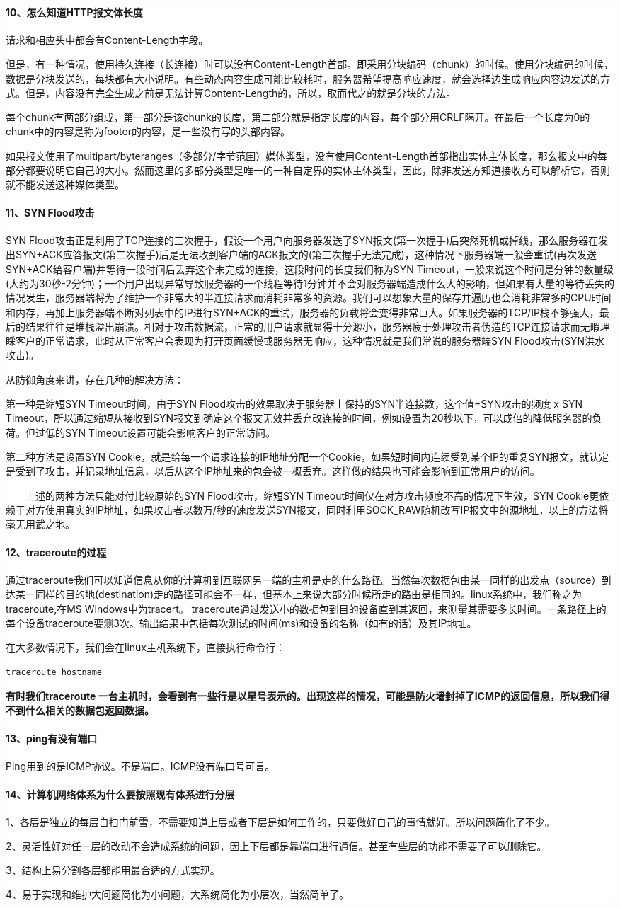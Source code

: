 #### 10、怎么知道HTTP报文体长度
请求和相应头中都会有Content-Length字段。

但是，有一种情况，使用持久连接（长连接）时可以没有Content-Length首部。即采用分块编码（chunk）的时候。使用分块编码的时候，数据是分块发送的，每块都有大小说明。有些动态内容生成可能比较耗时，服务器希望提高响应速度，就会选择边生成响应内容边发送的方式。但是，内容没有完全生成之前是无法计算Content-Length的，所以，取而代之的就是分块的方法。

每个chunk有两部分组成，第一部分是该chunk的长度，第二部分就是指定长度的内容，每个部分用CRLF隔开。在最后一个长度为0的chunk中的内容是称为footer的内容，是一些没有写的头部内容。

如果报文使用了multipart/byteranges（多部分/字节范围）媒体类型，没有使用Content-Length首部指出实体主体长度，那么报文中的每部分都要说明它自己的大小。然而这里的多部分类型是唯一的一种自定界的实体主体类型，因此，除非发送方知道接收方可以解析它，否则就不能发送这种媒体类型。

#### 11、SYN Flood攻击

SYN Flood攻击正是利用了TCP连接的三次握手，假设一个用户向服务器发送了SYN报文(第一次握手)后突然死机或掉线，那么服务器在发出SYN+ACK应答报文(第二次握手)后是无法收到客户端的ACK报文的(第三次握手无法完成)，这种情况下服务器端一般会重试(再次发送SYN+ACK给客户端)并等待一段时间后丢弃这个未完成的连接，这段时间的长度我们称为SYN Timeout，一般来说这个时间是分钟的数量级(大约为30秒-2分钟)；一个用户出现异常导致服务器的一个线程等待1分钟并不会对服务器端造成什么大的影响，但如果有大量的等待丢失的情况发生，服务器端将为了维护一个非常大的半连接请求而消耗非常多的资源。我们可以想象大量的保存并遍历也会消耗非常多的CPU时间和内存，再加上服务器端不断对列表中的IP进行SYN+ACK的重试，服务器的负载将会变得非常巨大。如果服务器的TCP/IP栈不够强大，最后的结果往往是堆栈溢出崩溃。相对于攻击数据流，正常的用户请求就显得十分渺小，服务器疲于处理攻击者伪造的TCP连接请求而无暇理睬客户的正常请求，此时从正常客户会表现为打开页面缓慢或服务器无响应，这种情况就是我们常说的服务器端SYN Flood攻击(SYN洪水攻击)。

从防御角度来讲，存在几种的解决方法：

第一种是缩短SYN Timeout时间，由于SYN Flood攻击的效果取决于服务器上保持的SYN半连接数，这个值=SYN攻击的频度 x SYN Timeout，所以通过缩短从接收到SYN报文到确定这个报文无效并丢弃改连接的时间，例如设置为20秒以下，可以成倍的降低服务器的负荷。但过低的SYN Timeout设置可能会影响客户的正常访问。

第二种方法是设置SYN Cookie，就是给每一个请求连接的IP地址分配一个Cookie，如果短时间内连续受到某个IP的重复SYN报文，就认定是受到了攻击，并记录地址信息，以后从这个IP地址来的包会被一概丢弃。这样做的结果也可能会影响到正常用户的访问。

　　上述的两种方法只能对付比较原始的SYN Flood攻击，缩短SYN Timeout时间仅在对方攻击频度不高的情况下生效，SYN Cookie更依赖于对方使用真实的IP地址，如果攻击者以数万/秒的速度发送SYN报文，同时利用SOCK_RAW随机改写IP报文中的源地址，以上的方法将毫无用武之地。

#### 12、traceroute的过程

通过traceroute我们可以知道信息从你的计算机到互联网另一端的主机是走的什么路径。当然每次数据包由某一同样的出发点（source）到达某一同样的目的地(destination)走的路径可能会不一样，但基本上来说大部分时候所走的路由是相同的。linux系统中，我们称之为traceroute,在MS Windows中为tracert。 traceroute通过发送小的数据包到目的设备直到其返回，来测量其需要多长时间。一条路径上的每个设备traceroute要测3次。输出结果中包括每次测试的时间(ms)和设备的名称（如有的话）及其IP地址。

在大多数情况下，我们会在linux主机系统下，直接执行命令行：

```
traceroute hostname
```

**有时我们traceroute 一台主机时，会看到有一些行是以星号表示的。出现这样的情况，可能是防火墙封掉了ICMP的返回信息，所以我们得不到什么相关的数据包返回数据。**

#### 13、ping有没有端口

Ping用到的是ICMP协议。不是端口。ICMP没有端口号可言。

#### 14、计算机网络体系为什么要按照现有体系进行分层

1、各层是独立的每层自扫门前雪，不需要知道上层或者下层是如何工作的，只要做好自己的事情就好。所以问题简化了不少。

2、灵活性好对任一层的改动不会造成系统的问题，因上下层都是靠端口进行通信。甚至有些层的功能不需要了可以删除它。

3、结构上易分割各层都能用最合适的方式实现。

4、易于实现和维护大问题简化为小问题，大系统简化为小层次，当然简单了。
